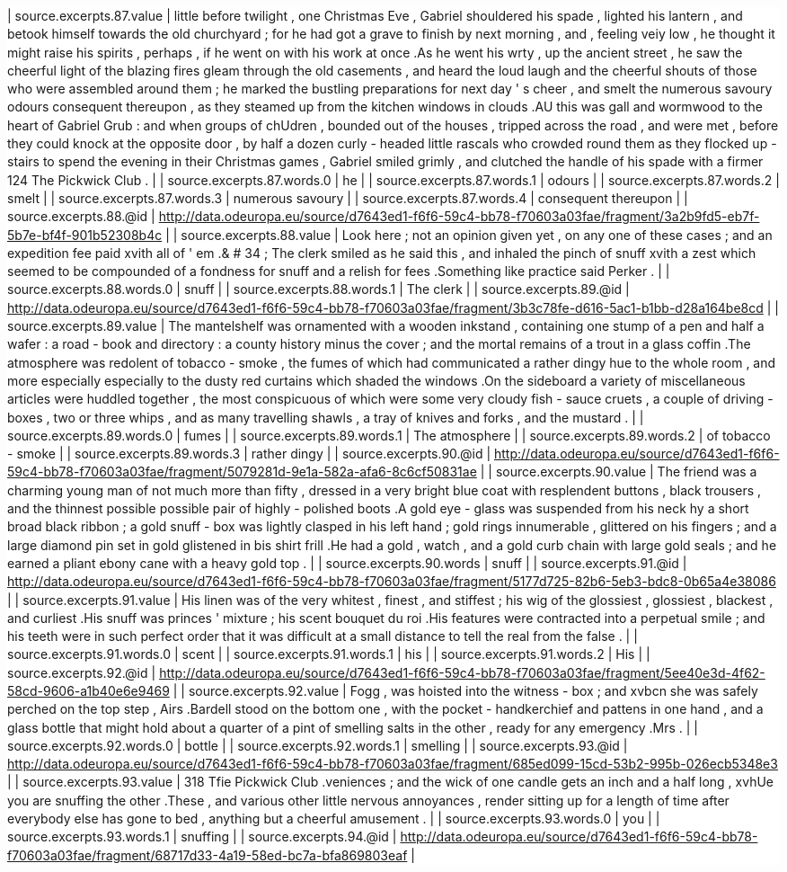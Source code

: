 | source.excerpts.87.value | little before twilight , one Christmas Eve , Gabriel shouldered his spade , lighted his lantern , and betook himself towards the old churchyard ; for he had got a grave to finish by next morning , and , feeling veiy low , he thought it might raise his spirits , perhaps , if he went on with his work at once .As he went his wrty , up the ancient street , he saw the cheerful light of the blazing fires gleam through the old casements , and heard the loud laugh and the cheerful shouts of those who were assembled around them ; he marked the bustling preparations for next day ' s cheer , and smelt the numerous savoury odours consequent thereupon , as they steamed up from the kitchen windows in clouds .AU this was gall and wormwood to the heart of Gabriel Grub : and when groups of chUdren , bounded out of the houses , tripped across the road , and were met , before they could knock at the opposite door , by half a dozen curly - headed little rascals who crowded round them as they flocked up - stairs to spend the evening in their Christmas games , Gabriel smiled grimly , and clutched the handle of his spade with a firmer 124 The Pickwick Club . |
| source.excerpts.87.words.0 | he |
| source.excerpts.87.words.1 | odours |
| source.excerpts.87.words.2 | smelt |
| source.excerpts.87.words.3 | numerous savoury |
| source.excerpts.87.words.4 | consequent thereupon |
| source.excerpts.88.@id | http://data.odeuropa.eu/source/d7643ed1-f6f6-59c4-bb78-f70603a03fae/fragment/3a2b9fd5-eb7f-5b7e-bf4f-901b52308b4c |
| source.excerpts.88.value | Look here ; not an opinion given yet , on any one of these cases ; and an expedition fee paid xvith all of ' em .& # 34 ; The clerk smiled as he said this , and inhaled the pinch of snuff xvith a zest which seemed to be compounded of a fondness for snuff and a relish for fees .Something like practice said Perker . |
| source.excerpts.88.words.0 | snuff |
| source.excerpts.88.words.1 | The clerk |
| source.excerpts.89.@id | http://data.odeuropa.eu/source/d7643ed1-f6f6-59c4-bb78-f70603a03fae/fragment/3b3c78fe-d616-5ac1-b1bb-d28a164be8cd |
| source.excerpts.89.value | The mantelshelf was ornamented with a wooden inkstand , containing one stump of a pen and half a wafer : a road - book and directory : a county history minus the cover ; and the mortal remains of a trout in a glass coffin .The atmosphere was redolent of tobacco - smoke , the fumes of which had communicated a rather dingy hue to the whole room , and more especially especially to the dusty red curtains which shaded the windows .On the sideboard a variety of miscellaneous articles were huddled together , the most conspicuous of which were some very cloudy fish - sauce cruets , a couple of driving - boxes , two or three whips , and as many travelling shawls , a tray of knives and forks , and the mustard . |
| source.excerpts.89.words.0 | fumes |
| source.excerpts.89.words.1 | The atmosphere |
| source.excerpts.89.words.2 | of tobacco - smoke |
| source.excerpts.89.words.3 | rather dingy |
| source.excerpts.90.@id | http://data.odeuropa.eu/source/d7643ed1-f6f6-59c4-bb78-f70603a03fae/fragment/5079281d-9e1a-582a-afa6-8c6cf50831ae |
| source.excerpts.90.value | The friend was a charming young man of not much more than fifty , dressed in a very bright blue coat with resplendent buttons , black trousers , and the thinnest possible possible pair of highly - polished boots .A gold eye - glass was suspended from his neck hy a short broad black ribbon ; a gold snuff - box was lightly clasped in his left hand ; gold rings innumerable , glittered on his fingers ; and a large diamond pin set in gold glistened in bis shirt frill .He had a gold , watch , and a gold curb chain with large gold seals ; and he earned a pliant ebony cane with a heavy gold top . |
| source.excerpts.90.words | snuff |
| source.excerpts.91.@id | http://data.odeuropa.eu/source/d7643ed1-f6f6-59c4-bb78-f70603a03fae/fragment/5177d725-82b6-5eb3-bdc8-0b65a4e38086 |
| source.excerpts.91.value | His linen was of the very whitest , finest , and stiffest ; his wig of the glossiest , glossiest , blackest , and curliest .His snuff was princes ' mixture ; his scent bouquet du roi .His features were contracted into a perpetual smile ; and his teeth were in such perfect order that it was difficult at a small distance to tell the real from the false . |
| source.excerpts.91.words.0 | scent |
| source.excerpts.91.words.1 | his |
| source.excerpts.91.words.2 | His |
| source.excerpts.92.@id | http://data.odeuropa.eu/source/d7643ed1-f6f6-59c4-bb78-f70603a03fae/fragment/5ee40e3d-4f62-58cd-9606-a1b40e6e9469 |
| source.excerpts.92.value | Fogg , was hoisted into the witness - box ; and xvbcn she was safely perched on the top step , Airs .Bardell stood on the bottom one , with the pocket - handkerchief and pattens in one hand , and a glass bottle that might hold about a quarter of a pint of smelling salts in the other , ready for any emergency .Mrs . |
| source.excerpts.92.words.0 | bottle |
| source.excerpts.92.words.1 | smelling |
| source.excerpts.93.@id | http://data.odeuropa.eu/source/d7643ed1-f6f6-59c4-bb78-f70603a03fae/fragment/685ed099-15cd-53b2-995b-026ecb5348e3 |
| source.excerpts.93.value | 318 Tfie Pickwick Club .veniences ; and the wick of one candle gets an inch and a half long , xvhUe you are snuffing the other .These , and various other little nervous annoyances , render sitting up for a length of time after everybody else has gone to bed , anything but a cheerful amusement . |
| source.excerpts.93.words.0 | you |
| source.excerpts.93.words.1 | snuffing |
| source.excerpts.94.@id | http://data.odeuropa.eu/source/d7643ed1-f6f6-59c4-bb78-f70603a03fae/fragment/68717d33-4a19-58ed-bc7a-bfa869803eaf |